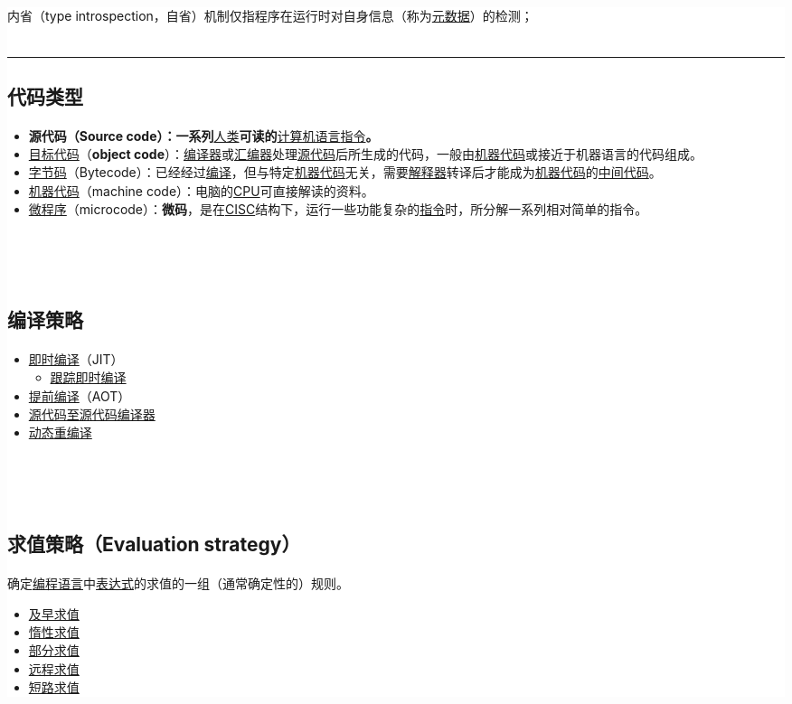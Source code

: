 内省（type introspection，自省）机制仅指程序在运行时对自身信息（称为[元数据](https://zh.wikipedia.org/wiki/%E5%85%83%E6%95%B0%E6%8D%AE)）的检测；<br />​<br />

---

<a name="iRMHT"></a>
## 代码类型

- **源代码（Source code）：一系列**[人类](https://zh.wikipedia.org/wiki/%E4%BA%BA%E7%B1%BB)**可读的**[计算机语言](https://zh.wikipedia.org/wiki/%E8%AE%A1%E7%AE%97%E6%9C%BA%E8%AF%AD%E8%A8%80)[指令](https://zh.wikipedia.org/wiki/%E6%8C%87%E4%BB%A4)**。**
- [目标代码](https://zh.wikipedia.org/wiki/%E7%9B%AE%E6%A0%87%E4%BB%A3%E7%A0%81)（**object code**）：[编译器](https://zh.wikipedia.org/wiki/%E7%BC%96%E8%AF%91%E5%99%A8)或[汇编器](https://zh.wikipedia.org/wiki/%E6%B1%87%E7%BC%96%E5%99%A8)处理[源代码](https://zh.wikipedia.org/wiki/%E6%BA%90%E4%BB%A3%E7%A0%81)后所生成的代码，一般由[机器代码](https://zh.wikipedia.org/wiki/%E6%9C%BA%E5%99%A8%E4%BB%A3%E7%A0%81)或接近于机器语言的代码组成。
- [字节码](https://zh.wikipedia.org/wiki/%E5%AD%97%E8%8A%82%E7%A0%81)（Bytecode）：已经经过[编译](https://zh.wikipedia.org/wiki/%E7%BC%96%E8%AF%91)，但与特定[机器代码](https://zh.wikipedia.org/wiki/%E6%A9%9F%E5%99%A8%E7%A2%BC)无关，需要[解释器](https://zh.wikipedia.org/wiki/%E7%9B%B4%E8%AD%AF%E5%99%A8)转译后才能成为[机器代码](https://zh.wikipedia.org/wiki/%E6%A9%9F%E5%99%A8%E7%A2%BC)的[中间代码](https://zh.wikipedia.org/wiki/%E4%B8%AD%E9%96%93%E8%AA%9E%E8%A8%80)。
- [机器代码](https://zh.wikipedia.org/wiki/%E6%9C%BA%E5%99%A8%E4%BB%A3%E7%A0%81)（machine code）：电脑的[CPU](https://zh.wikipedia.org/wiki/CPU)可直接解读的资料。
- [微程序](https://zh.wikipedia.org/wiki/%E5%BE%AE%E7%A8%8B%E5%BA%8F)（microcode）：**微码**，是在[CISC](https://zh.wikipedia.org/wiki/CISC)结构下，运行一些功能复杂的[指令](https://zh.wikipedia.org/wiki/%E6%8C%87%E4%BB%A4)时，所分解一系列相对简单的指令。

​

​<br />
<a name="oIqsv"></a>
## 编译策略

- [即时编译](https://zh.wikipedia.org/wiki/%E5%8D%B3%E6%99%82%E7%B7%A8%E8%AD%AF)（JIT）
   - [跟踪即时编译](https://zh.wikipedia.org/w/index.php?title=%E8%B7%9F%E8%B8%AA%E5%8D%B3%E6%97%B6%E7%BC%96%E8%AF%91&action=edit&redlink=1)
- [提前编译](https://zh.wikipedia.org/w/index.php?title=%E6%8F%90%E5%89%8D%E7%BC%96%E8%AF%91&action=edit&redlink=1)（AOT）
- [源代码至源代码编译器](https://zh.wikipedia.org/wiki/%E6%BA%90%E4%BB%A3%E7%A0%81%E8%87%B3%E6%BA%90%E4%BB%A3%E7%A0%81%E7%BC%96%E8%AF%91%E5%99%A8)
- [动态重编译](https://zh.wikipedia.org/wiki/%E5%8A%A8%E6%80%81%E9%87%8D%E7%BC%96%E8%AF%91)

​

​<br />
<a name="yPpmW"></a>
## 求值策略（Evaluation strategy）
确定[编程语言](https://zh.wikipedia.org/wiki/%E7%BC%96%E7%A8%8B%E8%AF%AD%E8%A8%80)中[表达式](https://zh.wikipedia.org/wiki/%E8%A1%A8%E8%BE%BE%E5%BC%8F)的求值的一组（通常确定性的）规则。

- [及早求值](https://zh.wikipedia.org/wiki/%E5%8F%8A%E6%97%A9%E6%B1%82%E5%80%BC)
- [惰性求值](https://zh.wikipedia.org/wiki/%E6%83%B0%E6%80%A7%E6%B1%82%E5%80%BC)
- [部分求值](https://zh.wikipedia.org/wiki/%E9%83%A8%E5%88%86%E6%B1%82%E5%80%BC)
- [远程求值](https://zh.wikipedia.org/wiki/%E8%BF%9C%E7%A8%8B%E6%B1%82%E5%80%BC)
- [短路求值](https://zh.wikipedia.org/wiki/%E7%9F%AD%E8%B7%AF%E6%B1%82%E5%80%BC)
